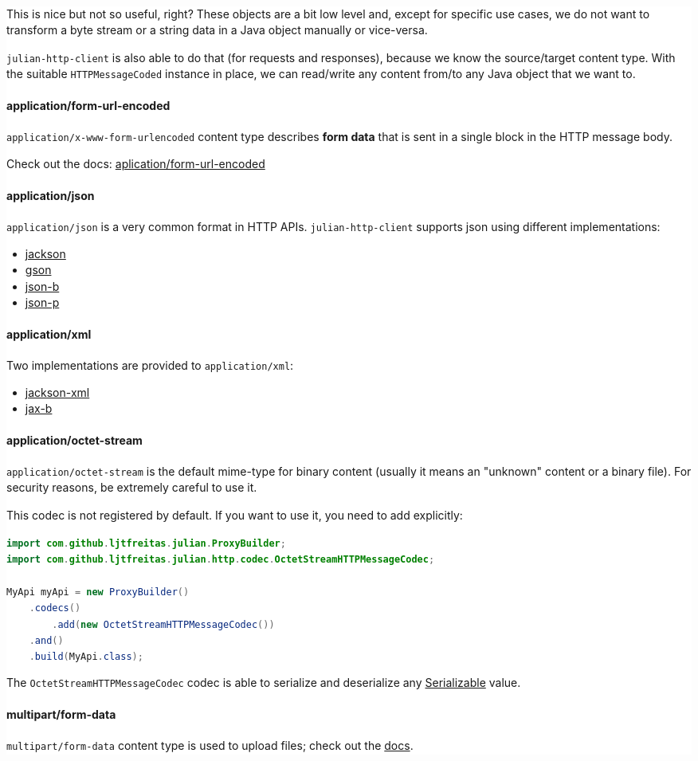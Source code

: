 This is nice but not so useful, right? These objects are a bit low level and, except for specific use cases, we do not want to transform a byte stream or a string data in a Java object manually or vice-versa. 

`julian-http-client` is also able to do that (for requests and responses), because we know the source/target content type. With the suitable `HTTPMessageCoded` instance in place, we can read/write any content from/to any Java object that we want to.

#### application/form-url-encoded

`application/x-www-form-urlencoded` content type describes **form data** that is sent in a single block in the HTTP message body. 

Check out the docs: [aplication/form-url-encoded](/form-url-encoded-multipart/README.md)

#### application/json

`application/json` is a very common format in HTTP APIs. `julian-http-client` supports json using different implementations:

- [jackson](/json-jackson/README.md)
- [gson](/json-gson/README.md)
- [json-b](/json-jsonb/README.md)
- [json-p](/json-jsonp/README.md)

#### application/xml

Two implementations are provided to `application/xml`:

- [jackson-xml](/xml-jackson/README.md)
- [jax-b](/xml-jaxb/README.md)

#### application/octet-stream

`application/octet-stream` is the default mime-type for binary content (usually it means an "unknown" content or a binary file). For security reasons, be extremely careful to use it.

This codec is not registered by default. If you want to use it, you need to add explicitly:

```java
import com.github.ljtfreitas.julian.ProxyBuilder;
import com.github.ljtfreitas.julian.http.codec.OctetStreamHTTPMessageCodec;

MyApi myApi = new ProxyBuilder()
    .codecs()
        .add(new OctetStreamHTTPMessageCodec())
    .and()
    .build(MyApi.class);
```

The `OctetStreamHTTPMessageCodec` codec is able to serialize and deserialize any [Serializable](https://docs.oracle.com/en/java/javase/11/docs/api/java.base/java/io/Serializable.html) value.

#### multipart/form-data

`multipart/form-data` content type is used to upload files; check out the [docs](/form-url-encoded-multipart/README.md).
